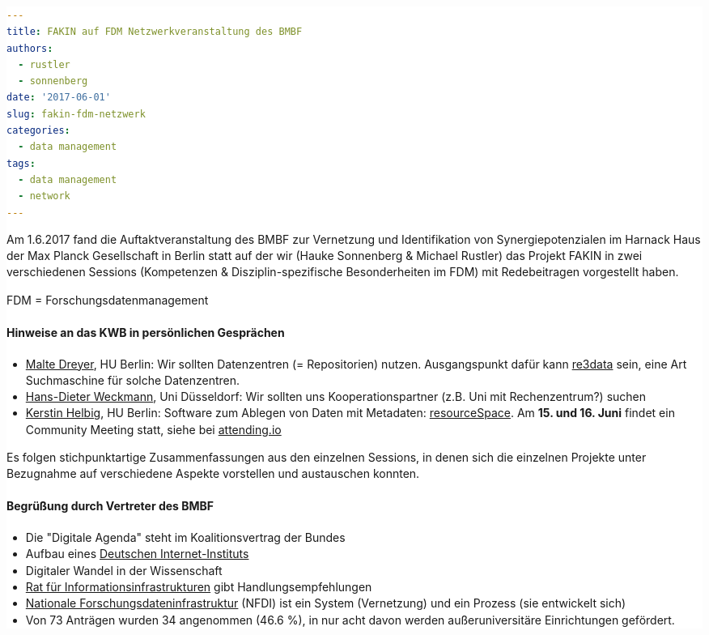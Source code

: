 ```yaml
---
title: FAKIN auf FDM Netzwerkveranstaltung des BMBF
authors: 
  - rustler
  - sonnenberg
date: '2017-06-01'
slug: fakin-fdm-netzwerk
categories: 
  - data management
tags: 
  - data management
  - network
---
```


Am 1.6.2017 fand die Auftaktveranstaltung des BMBF zur Vernetzung und 
Identifikation von Synergiepotenzialen im Harnack Haus der Max Planck 
Gesellschaft in Berlin statt auf der wir (Hauke Sonnenberg & Michael Rustler) das 
Projekt FAKIN in zwei verschiedenen Sessions (Kompetenzen & Disziplin-spezifische 
Besonderheiten im FDM) mit Redebeitragen vorgestellt haben. 

FDM = Forschungsdatenmanagement

#### Hinweise an das KWB in persönlichen Gesprächen

- [Malte Dreyer](https://www.cms.hu-berlin.de/de/ueberblick/personal/1686433), 
  HU Berlin: Wir sollten Datenzentren (= Repositorien) nutzen. Ausgangspunkt 
  dafür kann [re3data](http://www.re3data.org) sein, eine Art Suchmaschine für 
  solche Datenzentren.
- [Hans-Dieter Weckmann](https://www.zim.hhu.de/nc/das-zim/mitarbeiterinnen-und-mitarbeiter/detailansicht.html?tt_address%5Bperson%5D=2623&tt_address%5Bfunktion%5D=3011), Uni Düsseldorf: Wir sollten uns Kooperationspartner (z.B. Uni mit 
Rechenzentrum?) suchen
- [Kerstin Helbig](https://www.cms.hu-berlin.de/de/ueberblick/personal/1688377), 
HU Berlin: Software zum Ablegen von Daten mit Metadaten: 
[resourceSpace](https://www.resourcespace.com/). Am **15. und 16. Juni** findet
ein Community Meeting statt, siehe bei [attending.io](https://attending.io/events/resourcespace-community-meeting)

Es folgen stichpunktartige Zusammenfassungen aus den einzelnen Sessions, in denen
sich die einzelnen Projekte unter Bezugnahme auf verschiedene Aspekte vorstellen 
und austauschen konnten.

#### Begrüßung durch Vertreter des BMBF

- Die "Digitale Agenda" steht im Koalitionsvertrag der Bundes
- Aufbau eines [Deutschen Internet-Instituts](https://www.bmbf.de/de/aufbau-eines-deutschen-internet-institut-2934.html)
- Digitaler Wandel in der Wissenschaft
- [Rat für Informationsinfrastrukturen](http://www.rfii.de) gibt Handlungsempfehlungen
- [Nationale Forschungsdateninfrastruktur](https://www.bmbf.de/de/empfehlungen-zum-management-von-forschungsdaten-3036.html) (NFDI) ist ein System (Vernetzung) und
  ein Prozess (sie entwickelt sich)
- Von 73 Anträgen wurden 34 angenommen (46.6 %),
  in nur acht davon werden außeruniversitäre Einrichtungen gefördert.
